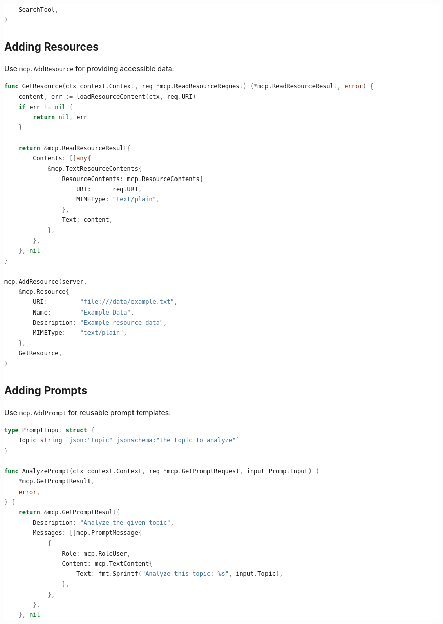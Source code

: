 ```go
    SearchTool,
)
```

## Adding Resources

Use `mcp.AddResource` for providing accessible data:

```go
func GetResource(ctx context.Context, req *mcp.ReadResourceRequest) (*mcp.ReadResourceResult, error) {
    content, err := loadResourceContent(ctx, req.URI)
    if err != nil {
        return nil, err
    }
    
    return &mcp.ReadResourceResult{
        Contents: []any{
            &mcp.TextResourceContents{
                ResourceContents: mcp.ResourceContents{
                    URI:      req.URI,
                    MIMEType: "text/plain",
                },
                Text: content,
            },
        },
    }, nil
}

mcp.AddResource(server,
    &mcp.Resource{
        URI:         "file:///data/example.txt",
        Name:        "Example Data",
        Description: "Example resource data",
        MIMEType:    "text/plain",
    },
    GetResource,
)
```

## Adding Prompts

Use `mcp.AddPrompt` for reusable prompt templates:

```go
type PromptInput struct {
    Topic string `json:"topic" jsonschema:"the topic to analyze"`
}

func AnalyzePrompt(ctx context.Context, req *mcp.GetPromptRequest, input PromptInput) (
    *mcp.GetPromptResult,
    error,
) {
    return &mcp.GetPromptResult{
        Description: "Analyze the given topic",
        Messages: []mcp.PromptMessage{
            {
                Role: mcp.RoleUser,
                Content: mcp.TextContent{
                    Text: fmt.Sprintf("Analyze this topic: %s", input.Topic),
                },
            },
        },
    }, nil
```